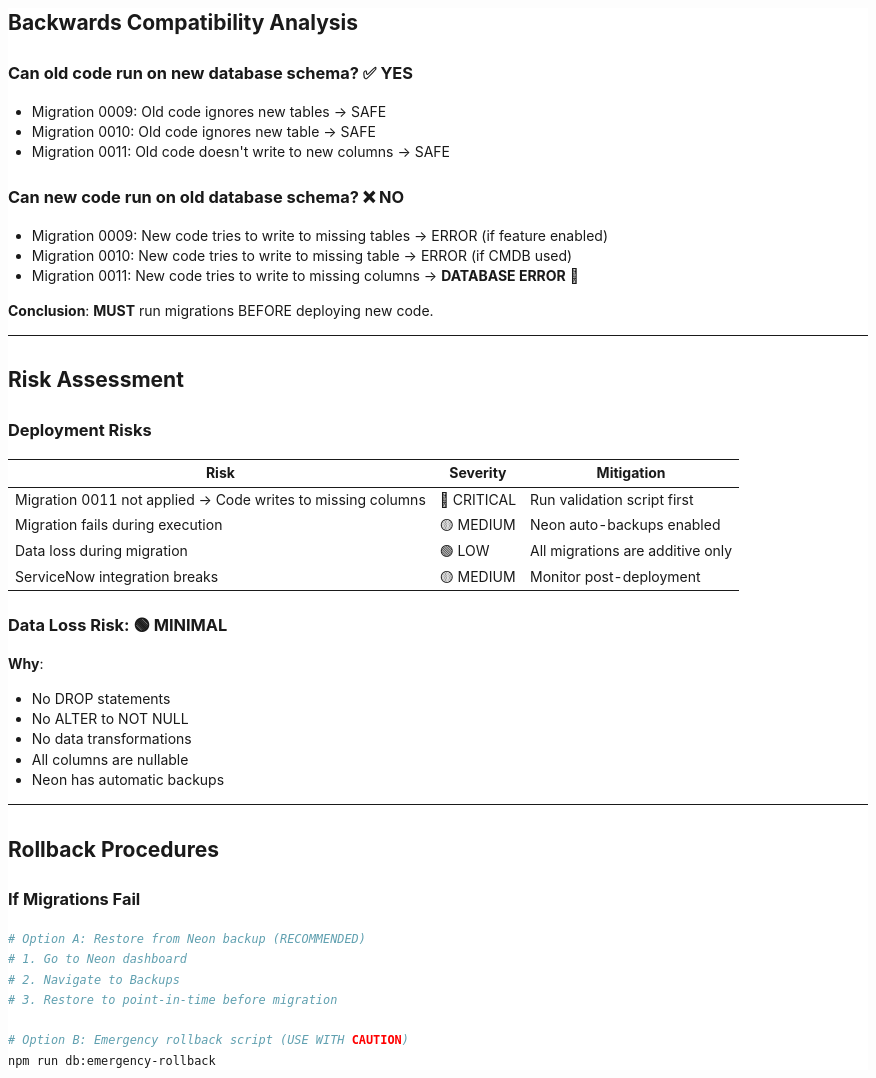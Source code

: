 ## Backwards Compatibility Analysis

### Can old code run on new database schema? ✅ YES
- Migration 0009: Old code ignores new tables → SAFE
- Migration 0010: Old code ignores new table → SAFE
- Migration 0011: Old code doesn't write to new columns → SAFE

### Can new code run on old database schema? ❌ NO
- Migration 0009: New code tries to write to missing tables → ERROR (if feature enabled)
- Migration 0010: New code tries to write to missing table → ERROR (if CMDB used)
- Migration 0011: New code tries to write to missing columns → **DATABASE ERROR** 🔴

**Conclusion**: **MUST** run migrations BEFORE deploying new code.

---

## Risk Assessment

### Deployment Risks

| Risk | Severity | Mitigation |
|------|----------|------------|
| Migration 0011 not applied → Code writes to missing columns | 🔴 CRITICAL | Run validation script first |
| Migration fails during execution | 🟡 MEDIUM | Neon auto-backups enabled |
| Data loss during migration | 🟢 LOW | All migrations are additive only |
| ServiceNow integration breaks | 🟡 MEDIUM | Monitor post-deployment |

### Data Loss Risk: 🟢 MINIMAL

**Why**:
- No DROP statements
- No ALTER to NOT NULL
- No data transformations
- All columns are nullable
- Neon has automatic backups

---

## Rollback Procedures

### If Migrations Fail

```bash
# Option A: Restore from Neon backup (RECOMMENDED)
# 1. Go to Neon dashboard
# 2. Navigate to Backups
# 3. Restore to point-in-time before migration

# Option B: Emergency rollback script (USE WITH CAUTION)
npm run db:emergency-rollback
```

